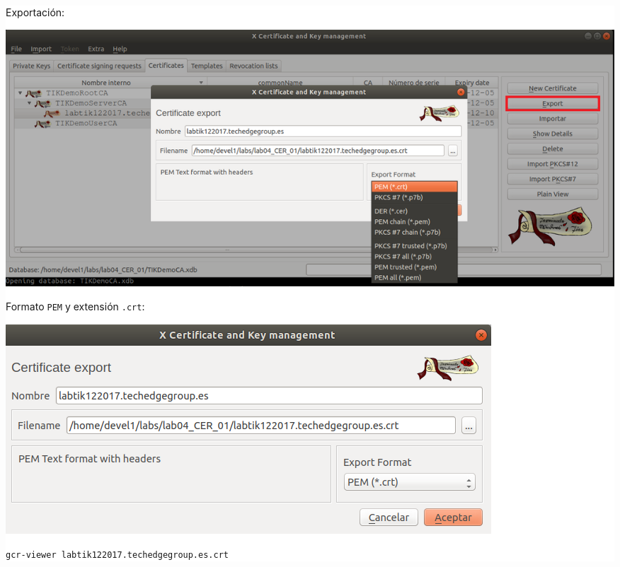 Exportación:

![TIKDemoCA_img14.png](images/TIKDemoCA_img14.png "TIKDemoCA_img14.png")

Formato `PEM` y extensión `.crt`:

![TIKDemoCA_img15_CRT.png](images/TIKDemoCA_img15_CRT.png "TIKDemoCA_img15_CRT.png")

```
gcr-viewer labtik122017.techedgegroup.es.crt
```
